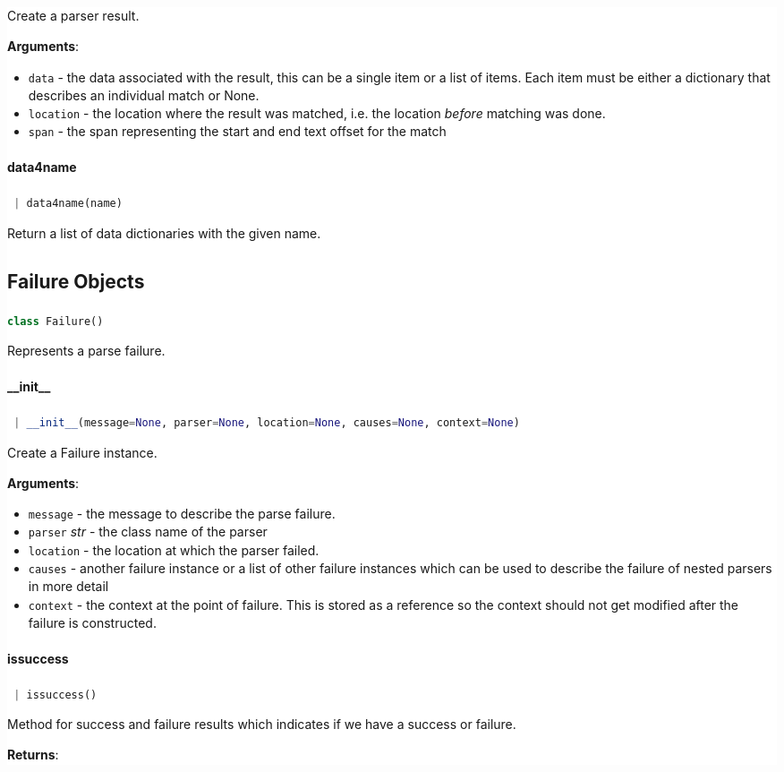 Create a parser result.

**Arguments**:

- `data` - the data associated with the result, this can be a single item or a list of items.
  Each item must be either a dictionary that describes an individual match or None.
- `location` - the location where the result was matched, i.e. the location *before* matching was done.
- `span` - the span representing the start and end text offset for the match

<a name="gatenlp.pam.pampac.Result.data4name"></a>
#### data4name

```python
 | data4name(name)
```

Return a list of data dictionaries with the given name.

<a name="gatenlp.pam.pampac.Failure"></a>
## Failure Objects

```python
class Failure()
```

Represents a parse failure.

<a name="gatenlp.pam.pampac.Failure.__init__"></a>
#### \_\_init\_\_

```python
 | __init__(message=None, parser=None, location=None, causes=None, context=None)
```

Create a Failure instance.

**Arguments**:

- `message` - the message to describe the parse failure.
- `parser` _str_ - the class name of the parser
- `location` - the location at which the parser failed.
- `causes` - another failure instance or a list of other failure instances which
  can be used to describe the failure of nested parsers in more detail
- `context` - the context at the point of failure. This is stored as a reference so
  the context should not get modified after the failure is constructed.

<a name="gatenlp.pam.pampac.Failure.issuccess"></a>
#### issuccess

```python
 | issuccess()
```

Method for success and failure results which indicates if we have a success or failure.

**Returns**:
